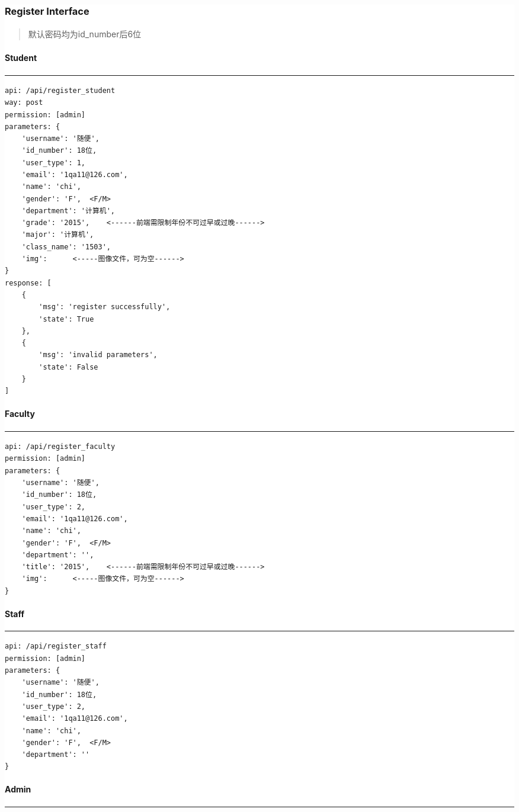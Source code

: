 ### Register Interface

> 默认密码均为id_number后6位
#### Student
---------
	api: /api/register_student
	way: post
	permission: [admin]
	parameters: {
		'username': '随便',
		'id_number': 18位,
		'user_type': 1,
		'email': '1qa11@126.com',
		'name': 'chi', 
		'gender': 'F',  <F/M>
		'department': '计算机',
		'grade': '2015',    <------前端需限制年份不可过早或过晚------>
		'major': '计算机', 
		'class_name': '1503', 
		'img':      <-----图像文件，可为空------>
	}
	response: [
	    {
	        'msg': 'register successfully', 
	        'state': True
	    },
	    {
	        'msg': 'invalid parameters', 
	        'state': False
	    }
	]
#### Faculty
---------
	api: /api/register_faculty
	permission: [admin]
	parameters: {
		'username': '随便',
		'id_number': 18位,
		'user_type': 2,
		'email': '1qa11@126.com',
		'name': 'chi', 
		'gender': 'F',  <F/M>
		'department': '',
		'title': '2015',    <------前端需限制年份不可过早或过晚------>
		'img':      <-----图像文件，可为空------>
	}
#### Staff
---------
	api: /api/register_staff
	permission: [admin]
	parameters: {
		'username': '随便',
		'id_number': 18位,
		'user_type': 2,
		'email': '1qa11@126.com',
		'name': 'chi', 
		'gender': 'F',  <F/M>
		'department': ''
	}
#### Admin
---------